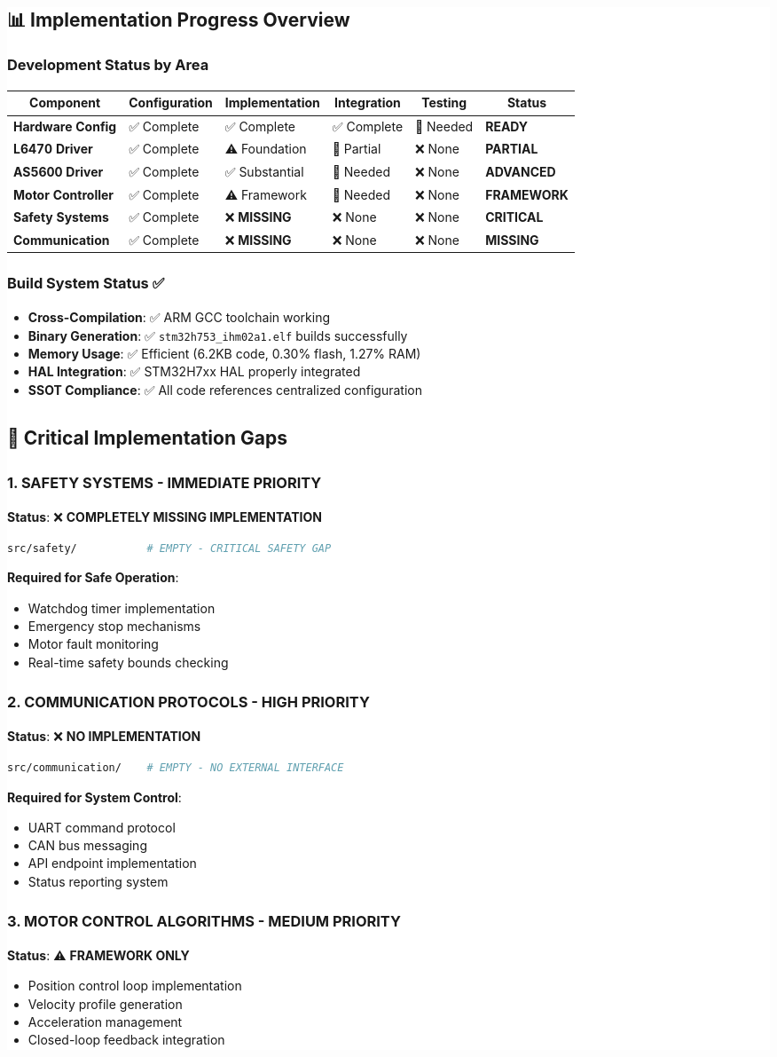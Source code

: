 ## 📊 Implementation Progress Overview

### Development Status by Area
| Component            | Configuration | Implementation | Integration | Testing  | Status        |
| -------------------- | ------------- | -------------- | ----------- | -------- | ------------- |
| **Hardware Config**  | ✅ Complete    | ✅ Complete     | ✅ Complete  | 🔧 Needed | **READY**     |
| **L6470 Driver**     | ✅ Complete    | ⚠️ Foundation   | 🔧 Partial   | ❌ None   | **PARTIAL**   |
| **AS5600 Driver**    | ✅ Complete    | ✅ Substantial  | 🔧 Needed    | ❌ None   | **ADVANCED**  |
| **Motor Controller** | ✅ Complete    | ⚠️ Framework    | 🔧 Needed    | ❌ None   | **FRAMEWORK** |
| **Safety Systems**   | ✅ Complete    | ❌ **MISSING**  | ❌ None      | ❌ None   | **CRITICAL**  |
| **Communication**    | ✅ Complete    | ❌ **MISSING**  | ❌ None      | ❌ None   | **MISSING**   |

### Build System Status ✅
- **Cross-Compilation**: ✅ ARM GCC toolchain working
- **Binary Generation**: ✅ `stm32h753_ihm02a1.elf` builds successfully  
- **Memory Usage**: ✅ Efficient (6.2KB code, 0.30% flash, 1.27% RAM)
- **HAL Integration**: ✅ STM32H7xx HAL properly integrated
- **SSOT Compliance**: ✅ All code references centralized configuration

## 🚨 Critical Implementation Gaps

### 1. **SAFETY SYSTEMS** - **IMMEDIATE PRIORITY**
**Status**: ❌ **COMPLETELY MISSING IMPLEMENTATION**
```bash
src/safety/           # EMPTY - CRITICAL SAFETY GAP
```
**Required for Safe Operation**:
- Watchdog timer implementation
- Emergency stop mechanisms  
- Motor fault monitoring
- Real-time safety bounds checking

### 2. **COMMUNICATION PROTOCOLS** - **HIGH PRIORITY** 
**Status**: ❌ **NO IMPLEMENTATION**
```bash
src/communication/    # EMPTY - NO EXTERNAL INTERFACE
```
**Required for System Control**:
- UART command protocol
- CAN bus messaging
- API endpoint implementation
- Status reporting system

### 3. **MOTOR CONTROL ALGORITHMS** - **MEDIUM PRIORITY**
**Status**: ⚠️ **FRAMEWORK ONLY**
- Position control loop implementation
- Velocity profile generation
- Acceleration management
- Closed-loop feedback integration
